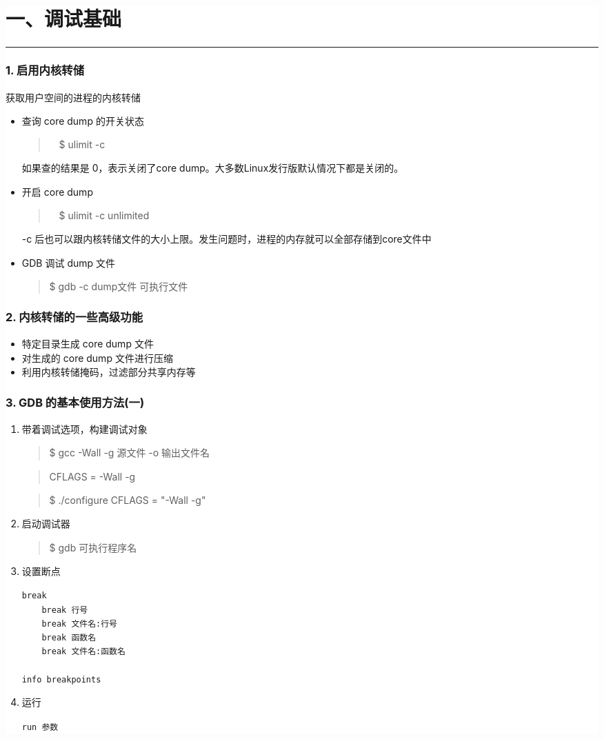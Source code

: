 # 一、调试基础

---

### 1. 启用内核转储
获取用户空间的进程的内核转储

- 查询 core dump 的开关状态

    >　$ ulimit -c

    如果查的结果是 0，表示关闭了core dump。大多数Linux发行版默认情况下都是关闭的。

- 开启 core dump

    >　$ ulimit -c unlimited

    -c 后也可以跟内核转储文件的大小上限。发生问题时，进程的内存就可以全部存储到core文件中

- GDB 调试 dump 文件

    > $ gdb -c dump文件 可执行文件

### 2. 内核转储的一些高级功能

- 特定目录生成 core dump 文件
- 对生成的 core dump 文件进行压缩
- 利用内核转储掩码，过滤部分共享内存等

### 3. GDB 的基本使用方法(一)

1. 带着调试选项，构建调试对象

    > $ gcc -Wall -g 源文件 -o 输出文件名

    > CFLAGS = -Wall -g

    > $ ./configure CFLAGS = "-Wall -g"

2. 启动调试器

    > $ gdb 可执行程序名

3. 设置断点

    ```gdb
    break
        break 行号
        break 文件名:行号
        break 函数名
        break 文件名:函数名

    info breakpoints
    ```

4. 运行

    ```gdb
    run 参数
    ```
